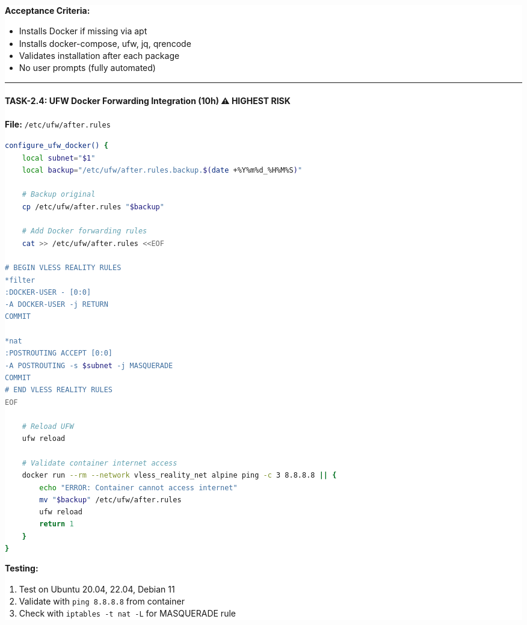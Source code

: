 **Acceptance Criteria:**
- Installs Docker if missing via apt
- Installs docker-compose, ufw, jq, qrencode
- Validates installation after each package
- No user prompts (fully automated)

---

#### TASK-2.4: UFW Docker Forwarding Integration (10h) ⚠️ **HIGHEST RISK**
**File:** `/etc/ufw/after.rules`

```bash
configure_ufw_docker() {
    local subnet="$1"
    local backup="/etc/ufw/after.rules.backup.$(date +%Y%m%d_%H%M%S)"

    # Backup original
    cp /etc/ufw/after.rules "$backup"

    # Add Docker forwarding rules
    cat >> /etc/ufw/after.rules <<EOF

# BEGIN VLESS REALITY RULES
*filter
:DOCKER-USER - [0:0]
-A DOCKER-USER -j RETURN
COMMIT

*nat
:POSTROUTING ACCEPT [0:0]
-A POSTROUTING -s $subnet -j MASQUERADE
COMMIT
# END VLESS REALITY RULES
EOF

    # Reload UFW
    ufw reload

    # Validate container internet access
    docker run --rm --network vless_reality_net alpine ping -c 3 8.8.8.8 || {
        echo "ERROR: Container cannot access internet"
        mv "$backup" /etc/ufw/after.rules
        ufw reload
        return 1
    }
}
```

**Testing:**
1. Test on Ubuntu 20.04, 22.04, Debian 11
2. Validate with `ping 8.8.8.8` from container
3. Check with `iptables -t nat -L` for MASQUERADE rule
